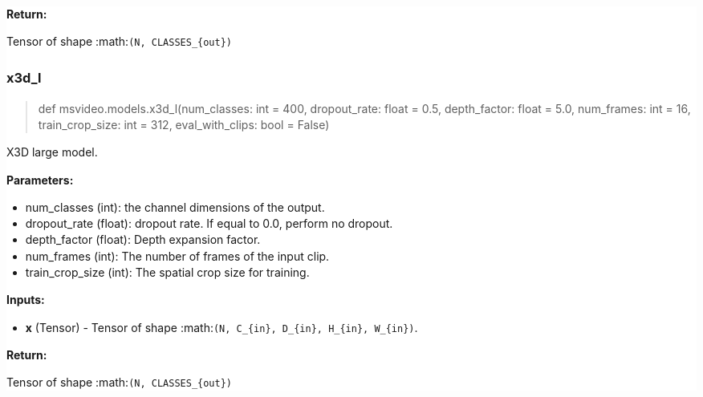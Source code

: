 **Return:**

Tensor of shape :math:`(N, CLASSES_{out})`


### x3d_l

> def msvideo.models.x3d_l(num_classes: int = 400,
          dropout_rate: float = 0.5,
          depth_factor: float = 5.0,
          num_frames: int = 16,
          train_crop_size: int = 312,
          eval_with_clips: bool = False)

X3D large model.

**Parameters:**

- num_classes (int): the channel dimensions of the output.
- dropout_rate (float): dropout rate. If equal to 0.0, perform no dropout.
- depth_factor (float): Depth expansion factor.
- num_frames (int): The number of frames of the input clip.
- train_crop_size (int): The spatial crop size for training.

**Inputs:**

- **x** (Tensor) - Tensor of shape :math:`(N, C_{in}, D_{in}, H_{in}, W_{in})`.

**Return:**

Tensor of shape :math:`(N, CLASSES_{out})`